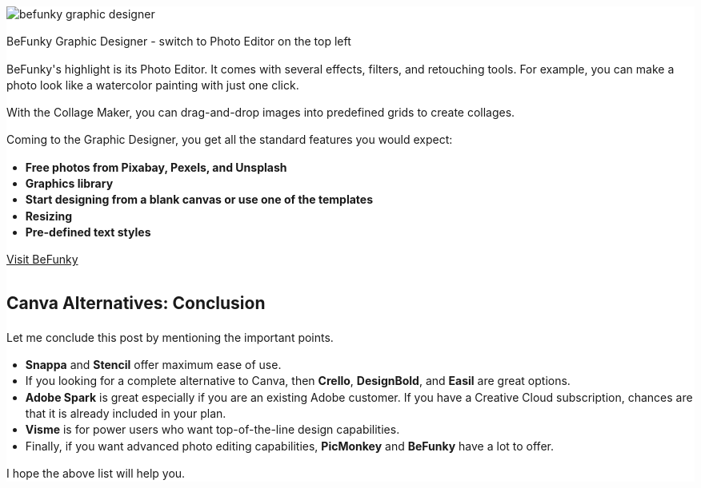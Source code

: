 ![befunky graphic designer](https://cdn-2.coralnodes.com/coralnodes/uploads/2021/05/befunky-interface-2-1080x575.png)

BeFunky Graphic Designer - switch to Photo Editor on the top left

BeFunky's highlight is its Photo Editor. It comes with several effects, filters, and retouching tools. For example, you can make a photo look like a watercolor painting with just one click.

With the Collage Maker, you can drag-and-drop images into predefined grids to create collages.

Coming to the Graphic Designer, you get all the standard features you would expect:

- **Free photos from Pixabay, Pexels, and Unsplash**
- **Graphics library**
- **Start designing from a blank canvas or use one of the templates**
- **Resizing**
- **Pre-defined text styles**

[Visit BeFunky](http://localhost:10003/go/befunky/)

## Canva Alternatives: Conclusion

Let me conclude this post by mentioning the important points.

- **Snappa** and **Stencil** offer maximum ease of use.
- If you looking for a complete alternative to Canva, then **Crello**, **DesignBold**, and **Easil** are great options.
- **Adobe Spark** is great especially if you are an existing Adobe customer. If you have a Creative Cloud subscription, chances are that it is already included in your plan.
- **Visme** is for power users who want top-of-the-line design capabilities.
- Finally, if you want advanced photo editing capabilities, **PicMonkey** and **BeFunky** have a lot to offer.

I hope the above list will help you.